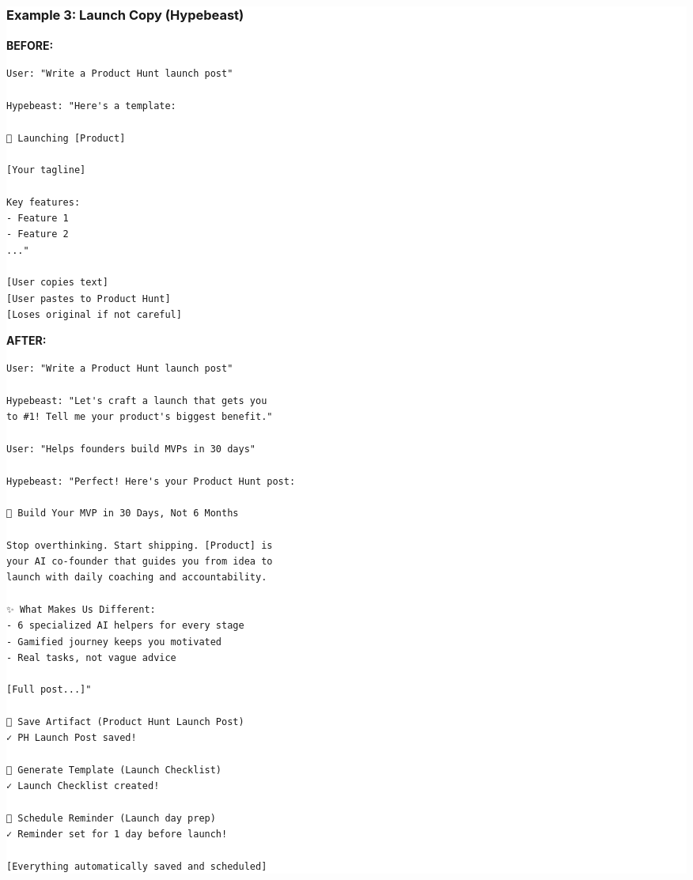 ### Example 3: Launch Copy (Hypebeast)

**BEFORE:**
```
User: "Write a Product Hunt launch post"

Hypebeast: "Here's a template:

🚀 Launching [Product]

[Your tagline]

Key features:
- Feature 1
- Feature 2
..."

[User copies text]
[User pastes to Product Hunt]
[Loses original if not careful]
```

**AFTER:**
```
User: "Write a Product Hunt launch post"

Hypebeast: "Let's craft a launch that gets you 
to #1! Tell me your product's biggest benefit."

User: "Helps founders build MVPs in 30 days"

Hypebeast: "Perfect! Here's your Product Hunt post:

🚀 Build Your MVP in 30 Days, Not 6 Months

Stop overthinking. Start shipping. [Product] is 
your AI co-founder that guides you from idea to 
launch with daily coaching and accountability.

✨ What Makes Us Different:
- 6 specialized AI helpers for every stage
- Gamified journey keeps you motivated
- Real tasks, not vague advice

[Full post...]"

🔮 Save Artifact (Product Hunt Launch Post)
✓ PH Launch Post saved!

🔮 Generate Template (Launch Checklist)
✓ Launch Checklist created!

🔮 Schedule Reminder (Launch day prep)
✓ Reminder set for 1 day before launch!

[Everything automatically saved and scheduled]
```
